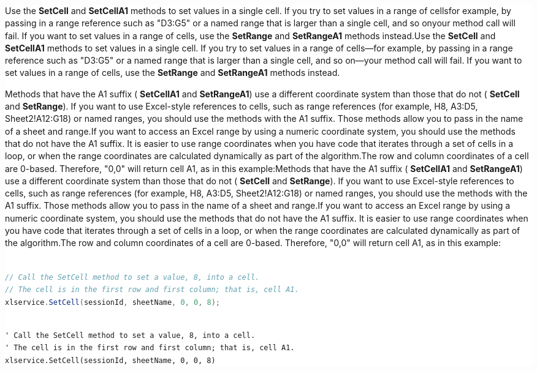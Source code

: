 

<span data-ttu-id="b6a19-p102">Use the **SetCell** and **SetCellA1** methods to set values in a single cell. If you try to set values in a range of cellsfor example, by passing in a range reference such as "D3:G5" or a named range that is larger than a single cell, and so onyour method call will fail. If you want to set values in a range of cells, use the **SetRange** and **SetRangeA1** methods instead.</span><span class="sxs-lookup"><span data-stu-id="b6a19-p102">Use the **SetCell** and **SetCellA1** methods to set values in a single cell. If you try to set values in a range of cells—for example, by passing in a range reference such as "D3:G5" or a named range that is larger than a single cell, and so on—your method call will fail. If you want to set values in a range of cells, use the **SetRange** and **SetRangeA1** methods instead.</span></span>
  
    
    

<span data-ttu-id="b6a19-p103">Methods that have the A1 suffix ( **SetCellA1** and **SetRangeA1**) use a different coordinate system than those that do not ( **SetCell** and **SetRange**). If you want to use Excel-style references to cells, such as range references (for example, H8, A3:D5, Sheet2!A12:G18) or named ranges, you should use the methods with the A1 suffix. Those methods allow you to pass in the name of a sheet and range.If you want to access an Excel range by using a numeric coordinate system, you should use the methods that do not have the A1 suffix. It is easier to use range coordinates when you have code that iterates through a set of cells in a loop, or when the range coordinates are calculated dynamically as part of the algorithm.The row and column coordinates of a cell are 0-based. Therefore, "0,0" will return cell A1, as in this example:</span><span class="sxs-lookup"><span data-stu-id="b6a19-p103">Methods that have the A1 suffix ( **SetCellA1** and **SetRangeA1**) use a different coordinate system than those that do not ( **SetCell** and **SetRange**). If you want to use Excel-style references to cells, such as range references (for example, H8, A3:D5, Sheet2!A12:G18) or named ranges, you should use the methods with the A1 suffix. Those methods allow you to pass in the name of a sheet and range.If you want to access an Excel range by using a numeric coordinate system, you should use the methods that do not have the A1 suffix. It is easier to use range coordinates when you have code that iterates through a set of cells in a loop, or when the range coordinates are calculated dynamically as part of the algorithm.The row and column coordinates of a cell are 0-based. Therefore, "0,0" will return cell A1, as in this example:</span></span>


```cs

// Call the SetCell method to set a value, 8, into a cell.
// The cell is in the first row and first column; that is, cell A1.
xlservice.SetCell(sessionId, sheetName, 0, 0, 8);
```




```VB.net

' Call the SetCell method to set a value, 8, into a cell.
' The cell is in the first row and first column; that is, cell A1.
xlservice.SetCell(sessionId, sheetName, 0, 0, 8)
```
